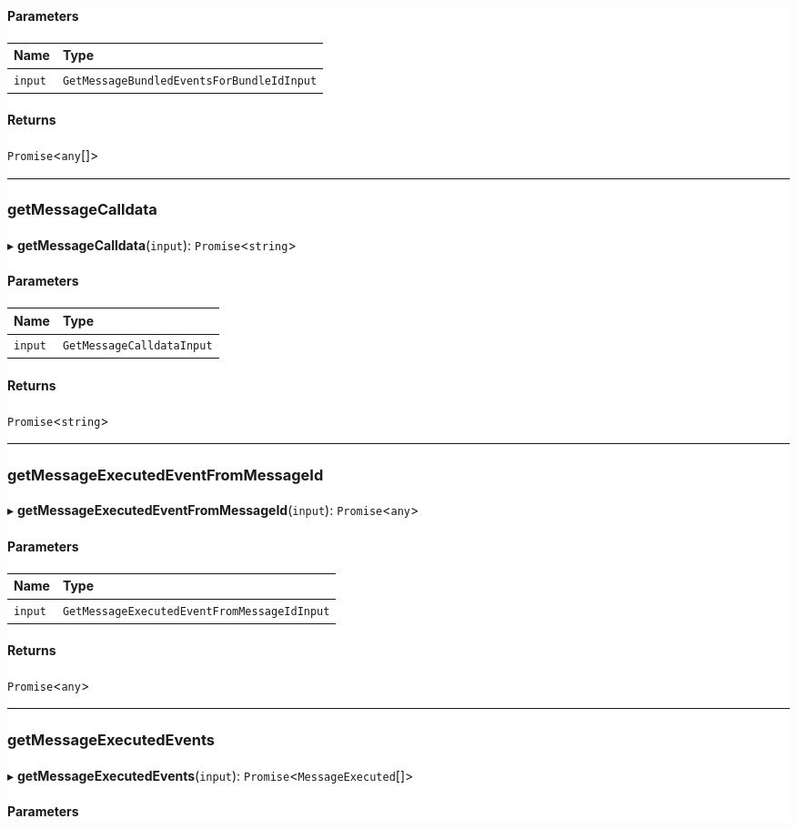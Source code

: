 #### Parameters

| Name | Type |
| :------ | :------ |
| `input` | `GetMessageBundledEventsForBundleIdInput` |

#### Returns

`Promise`<`any`[]\>

___

### <a id="getmessagecalldata" name="getmessagecalldata"></a> getMessageCalldata

▸ **getMessageCalldata**(`input`): `Promise`<`string`\>

#### Parameters

| Name | Type |
| :------ | :------ |
| `input` | `GetMessageCalldataInput` |

#### Returns

`Promise`<`string`\>

___

### <a id="getmessageexecutedeventfrommessageid" name="getmessageexecutedeventfrommessageid"></a> getMessageExecutedEventFromMessageId

▸ **getMessageExecutedEventFromMessageId**(`input`): `Promise`<`any`\>

#### Parameters

| Name | Type |
| :------ | :------ |
| `input` | `GetMessageExecutedEventFromMessageIdInput` |

#### Returns

`Promise`<`any`\>

___

### <a id="getmessageexecutedevents" name="getmessageexecutedevents"></a> getMessageExecutedEvents

▸ **getMessageExecutedEvents**(`input`): `Promise`<`MessageExecuted`[]\>

#### Parameters
